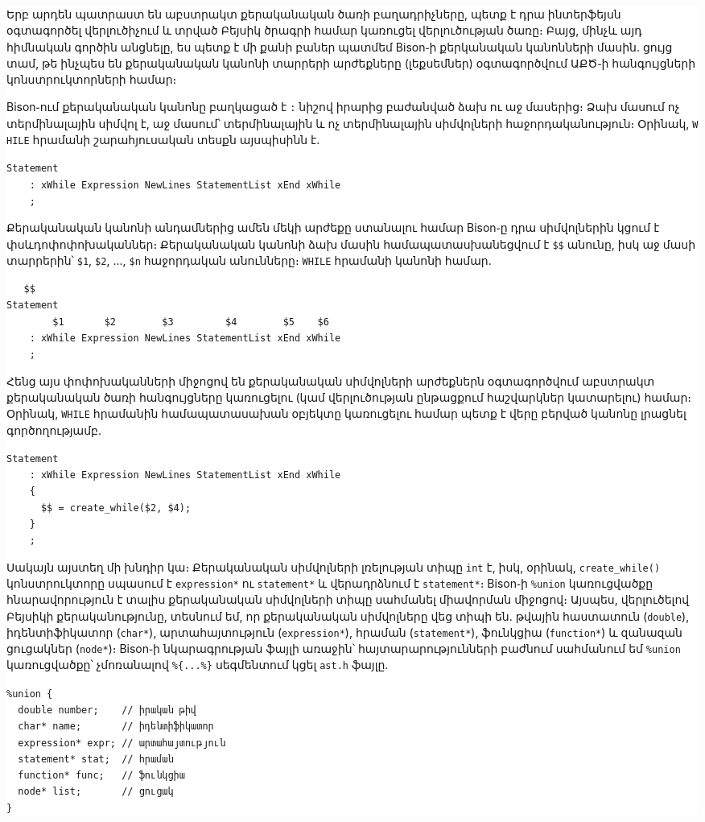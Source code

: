 Երբ արդեն պատրաստ են աբստրակտ քերականական ծառի բաղադրիչները, պետք է դրա ինտերֆեյսն օգտագործել վերլուծիչում և տրված Բեյսիկ ծրագրի համար կառուցել վերլուծության ծառը։ Բայց, մինչև այդ հիմնական գործին անցնելը, ես պետք է մի քանի բաներ պատմեմ Bison֊ի քերկանական կանոնների մասին․ ցույց տամ, թե ինչպես են քերականական կանոնի տարրերի արժեքները (լեքսեմներ) օգտագործվում ԱՔԾ֊ի հանգույցների կոնստրուկտորների համար։

Bison֊ում քերականական կանոնը բաղկացած է `:` նիշով իրարից բաժանված ձախ ու աջ մասերից։ Ձախ մասում ոչ տերմինալային սիմվոլ է, աջ մասում՝ տերմինալային և ոչ տերմինալային սիմվոլների հաջորդականություն։ Օրինակ, `WHILE` հրամանի շարահյուսական տեսքն այսպիսինն է․

````
Statement
    : xWhile Expression NewLines StatementList xEnd xWhile
    ;
````

Քերականական կանոնի անդամներից ամեն մեկի արժեքը ստանալու համար Bison֊ը դրա սիմվոլներին կցում է փսևդոփոփոխականներ։ Քերականական կանոնի ձախ մասին համապատասխանեցվում է `$$` անունը, իսկ աջ մասի տարրերին՝ `$1`, `$2`, ..., `$n` հաջորդական անունները։ `WHILE` հրամանի կանոնի համար․

````
   $$
Statement
        $1       $2        $3         $4        $5    $6
    : xWhile Expression NewLines StatementList xEnd xWhile
    ;
````

Հենց այս փոփոխականների միջոցով են քերականական սիմվոլների արժեքներն օգտագործվում աբստրակտ քերականական ծառի հանգույցները կառուցելու (կամ վերլուծության ընթացքում հաշվարկներ կատարելու) համար։ Օրինակ, `WHILE` հրամանին համապատասախան օբյեկտը կառուցելու համար պետք է վերը բերված կանոնը լրացնել գործողությամբ․

````
Statement
    : xWhile Expression NewLines StatementList xEnd xWhile
    {
      $$ = create_while($2, $4);
    }
    ;
````

Սակայն այստեղ մի խնդիր կա։ Քերականական սիմվոլների լռելության տիպը `int` է, իսկ, օրինակ, `create_while()` կոնստրուկտորը սպասում է `expression*` ու `statement*` և վերադրձնում է `statement*`։ Bison֊ի `%union` կառուցվածքը հնարավորություն է տալիս քերականական սիմվոլների տիպը սահմանել միավորման միջոցով։ Այսպես, վերլուծելով Բեյսիկի քերականությունը, տեսնում եմ, որ քերականական սիմվոլները վեց տիպի են․ թվային հաստատուն (`double`), իդենտիֆիկատոր (`char*`), արտահայտություն (`expression*`), հրաման (`statement*`), ֆունկցիա (`function*`) և զանազան ցուցակներ (`node*`)։ Bison֊ի նկարագրության ֆայլի առաջին՝ հայտարարությունների բաժնում սահմանում եմ `%union` կառուցվածքը՝ չմոռանալով `%{...%}` սեգմենտում կցել `ast.h` ֆայլը․

````
%union {
  double number;    // իրական թիվ
  char* name;       // իդենտիֆիկատոր
  expression* expr; // արտահայտություն
  statement* stat;  // հրաման
  function* func;   // ֆունկցիա
  node* list;       // ցուցակ
}
````
